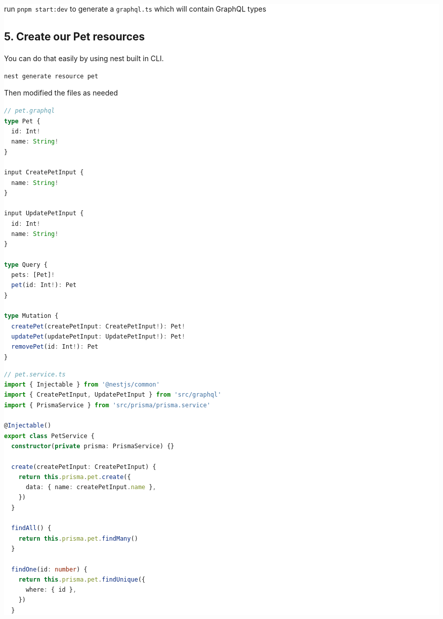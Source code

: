 run `pnpm start:dev` to generate a `graphql.ts` which will contain GraphQL types

## 5. Create our Pet resources

You can do that easily by using nest built in CLI.

```
nest generate resource pet
```

Then modified the files as needed

```ts
// pet.graphql
type Pet {
  id: Int!
  name: String!
}

input CreatePetInput {
  name: String!
}

input UpdatePetInput {
  id: Int!
  name: String!
}

type Query {
  pets: [Pet]!
  pet(id: Int!): Pet
}

type Mutation {
  createPet(createPetInput: CreatePetInput!): Pet!
  updatePet(updatePetInput: UpdatePetInput!): Pet!
  removePet(id: Int!): Pet
}
```

```ts
// pet.service.ts
import { Injectable } from '@nestjs/common'
import { CreatePetInput, UpdatePetInput } from 'src/graphql'
import { PrismaService } from 'src/prisma/prisma.service'

@Injectable()
export class PetService {
  constructor(private prisma: PrismaService) {}

  create(createPetInput: CreatePetInput) {
    return this.prisma.pet.create({
      data: { name: createPetInput.name },
    })
  }

  findAll() {
    return this.prisma.pet.findMany()
  }

  findOne(id: number) {
    return this.prisma.pet.findUnique({
      where: { id },
    })
  }

```